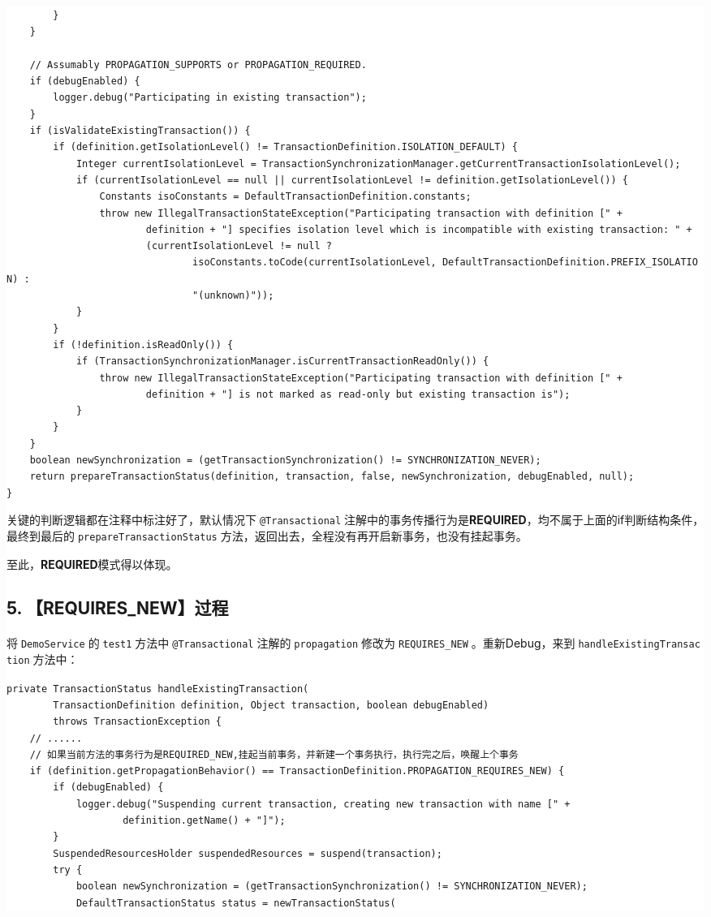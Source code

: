 ```
        }
    }

    // Assumably PROPAGATION_SUPPORTS or PROPAGATION_REQUIRED.
    if (debugEnabled) {
        logger.debug("Participating in existing transaction");
    }
    if (isValidateExistingTransaction()) {
        if (definition.getIsolationLevel() != TransactionDefinition.ISOLATION_DEFAULT) {
            Integer currentIsolationLevel = TransactionSynchronizationManager.getCurrentTransactionIsolationLevel();
            if (currentIsolationLevel == null || currentIsolationLevel != definition.getIsolationLevel()) {
                Constants isoConstants = DefaultTransactionDefinition.constants;
                throw new IllegalTransactionStateException("Participating transaction with definition [" +
                        definition + "] specifies isolation level which is incompatible with existing transaction: " +
                        (currentIsolationLevel != null ?
                                isoConstants.toCode(currentIsolationLevel, DefaultTransactionDefinition.PREFIX_ISOLATION) :
                                "(unknown)"));
            }
        }
        if (!definition.isReadOnly()) {
            if (TransactionSynchronizationManager.isCurrentTransactionReadOnly()) {
                throw new IllegalTransactionStateException("Participating transaction with definition [" +
                        definition + "] is not marked as read-only but existing transaction is");
            }
        }
    }
    boolean newSynchronization = (getTransactionSynchronization() != SYNCHRONIZATION_NEVER);
    return prepareTransactionStatus(definition, transaction, false, newSynchronization, debugEnabled, null);
}
```

关键的判断逻辑都在注释中标注好了，默认情况下 `@Transactional` 注解中的事务传播行为是**REQUIRED**，均不属于上面的if判断结构条件，最终到最后的 `prepareTransactionStatus` 方法，返回出去，全程没有再开启新事务，也没有挂起事务。

至此，**REQUIRED**模式得以体现。

## 5\. 【REQUIRES\_NEW】过程

将 `DemoService` 的 `test1` 方法中 `@Transactional` 注解的 `propagation` 修改为 `REQUIRES_NEW` 。重新Debug，来到 `handleExistingTransaction` 方法中：

```
private TransactionStatus handleExistingTransaction(
        TransactionDefinition definition, Object transaction, boolean debugEnabled)
        throws TransactionException {
    // ......
    // 如果当前方法的事务行为是REQUIRED_NEW,挂起当前事务，并新建一个事务执行，执行完之后，唤醒上个事务
    if (definition.getPropagationBehavior() == TransactionDefinition.PROPAGATION_REQUIRES_NEW) {
        if (debugEnabled) {
            logger.debug("Suspending current transaction, creating new transaction with name [" +
                    definition.getName() + "]");
        }
        SuspendedResourcesHolder suspendedResources = suspend(transaction);
        try {
            boolean newSynchronization = (getTransactionSynchronization() != SYNCHRONIZATION_NEVER);
            DefaultTransactionStatus status = newTransactionStatus(
```